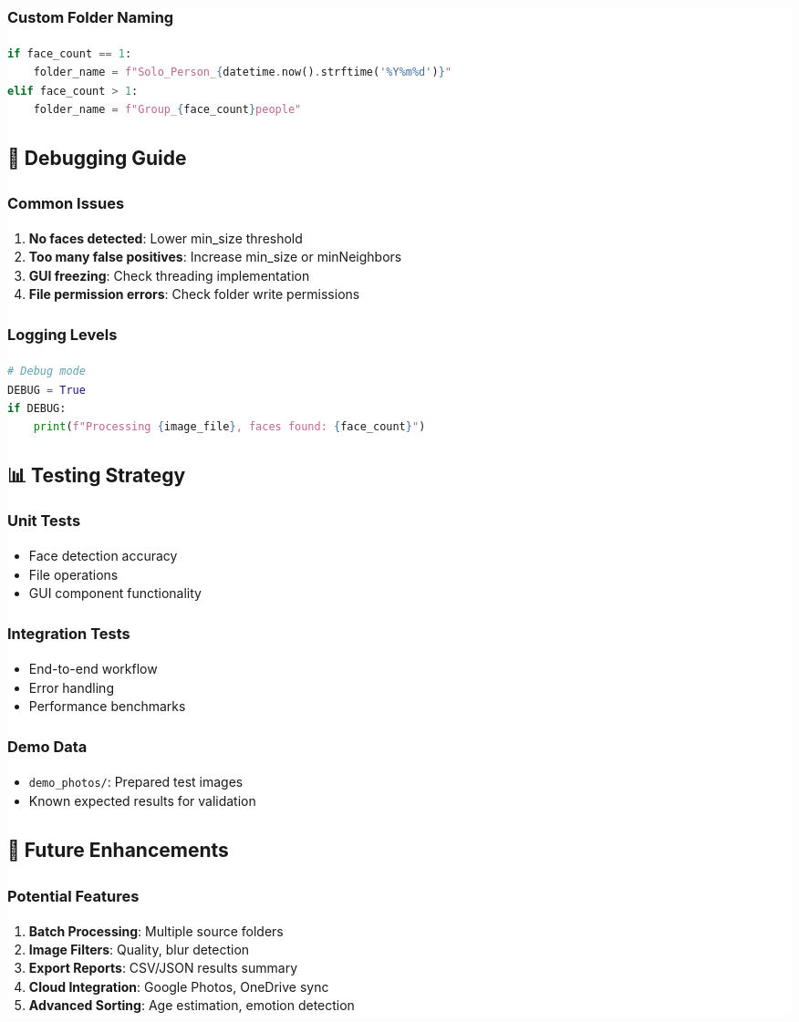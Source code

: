 ### Custom Folder Naming
```python
if face_count == 1:
    folder_name = f"Solo_Person_{datetime.now().strftime('%Y%m%d')}"
elif face_count > 1:
    folder_name = f"Group_{face_count}people"
```

## 🐛 Debugging Guide

### Common Issues
1. **No faces detected**: Lower min_size threshold
2. **Too many false positives**: Increase min_size or minNeighbors
3. **GUI freezing**: Check threading implementation
4. **File permission errors**: Check folder write permissions

### Logging Levels
```python
# Debug mode
DEBUG = True
if DEBUG:
    print(f"Processing {image_file}, faces found: {face_count}")
```

## 📊 Testing Strategy

### Unit Tests
- Face detection accuracy
- File operations
- GUI component functionality

### Integration Tests
- End-to-end workflow
- Error handling
- Performance benchmarks

### Demo Data
- `demo_photos/`: Prepared test images
- Known expected results for validation

## 🔄 Future Enhancements

### Potential Features
1. **Batch Processing**: Multiple source folders
2. **Image Filters**: Quality, blur detection
3. **Export Reports**: CSV/JSON results summary
4. **Cloud Integration**: Google Photos, OneDrive sync
5. **Advanced Sorting**: Age estimation, emotion detection
